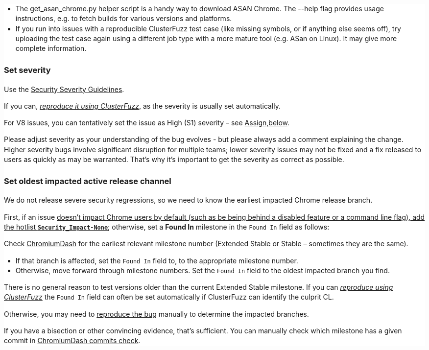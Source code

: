 * The [get_asan_chrome.py](https://source.chromium.org/chromium/chromium/src/+/main:tools/get_asan_chrome/get_asan_chrome.py)
  helper script is a handy way to download ASAN Chrome. The --help flag
  provides usage instructions, e.g. to fetch builds for various versions and
  platforms.
* If you run into issues with a reproducible ClusterFuzz test case (like
  missing symbols, or if anything else seems off), try uploading the test case
  again using a different job type with a more mature tool (e.g. ASan on Linux).
  It may give more complete information.

### Set severity

Use the [Security Severity Guidelines](severity-guidelines.md).

If you can, [*reproduce it using ClusterFuzz*](clusterfuzz-for-shepherds.md), as
the severity is usually set automatically.

For V8 issues, you can tentatively set the issue as High (S1) severity – see
[Assign,below](#Assign).

Please adjust severity as your understanding of the bug evolves - but please
always add a comment explaining the change. Higher severity bugs involve
significant disruption for multiple teams; lower severity issues may not be
fixed and a fix released to users as quickly as may be warranted. That’s why
it’s important to get the severity as correct as possible.

### Set oldest impacted active release channel

We do not release severe security regressions, so we need to know the earliest
impacted Chrome release branch.

First, if an issue [doesn’t impact Chrome users by default (such as be being
behind a disabled feature or a command line flag), add the hotlist
**`Security_Impact-None`**](security-labels.md#when-to-use-security_impact_none-toc_security_impact_none);
otherwise, set a **Found In** milestone in the `Found In` field as follows:

Check [ChromiumDash](https://chromiumdash.appspot.com/releases?platform=Windows) for the earliest relevant milestone number
(Extended Stable or Stable – sometimes they are the same).
* If that branch is affected, set the `Found In` field to, to the appropriate
  milestone number.
* Otherwise, move forward through milestone numbers. Set the `Found In` field
  to the oldest impacted branch you find.

There is no general reason to test versions older than the current Extended
Stable milestone. If you can [*reproduce using ClusterFuzz*](clusterfuzz-for-shepherds.md)
the `Found In` field can often be set automatically if ClusterFuzz can identify
the culprit CL.

Otherwise, you may need to [reproduce the bug](#Reproduce-the-bug) manually to
determine the impacted branches.

If you have a bisection or other convincing evidence, that’s sufficient. You can
manually check which milestone has a given commit in
[ChromiumDash commits check](https://chromiumdash.appspot.com/commits).
